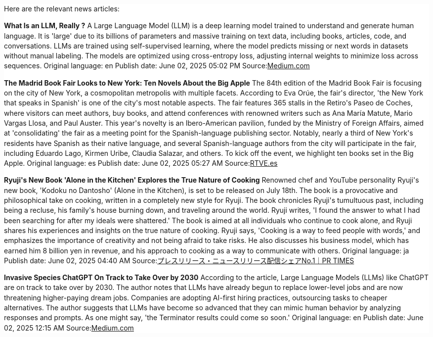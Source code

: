 Here are the relevant news articles:

**What Is an LLM, Really ?**
A Large Language Model (LLM) is a deep learning model trained to understand and generate human language. It is 'large' due to its billions of parameters and massive training on text data, including books, articles, code, and conversations. LLMs are trained using self-supervised learning, where the model predicts missing or next words in datasets without manual labeling. The models are optimized using cross-entropy loss, adjusting internal weights to minimize loss across sequences.
Original language: en
Publish date: June 02, 2025 05:02 PM
Source:[Medium.com](https://medium.com/@swathipallikala/what-is-an-llm-really-06bb67edbcba)

**The Madrid Book Fair Looks to New York: Ten Novels About the Big Apple**
The 84th edition of the Madrid Book Fair is focusing on the city of New York, a cosmopolitan metropolis with multiple facets. According to Eva Orúe, the fair's director, 'the New York that speaks in Spanish' is one of the city's most notable aspects. The fair features 365 stalls in the Retiro's Paseo de Coches, where visitors can meet authors, buy books, and attend conferences with renowned writers such as Ana María Matute, Mario Vargas Llosa, and Paul Auster. This year's novelty is an Ibero-American pavilion, funded by the Ministry of Foreign Affairs, aimed at 'consolidating' the fair as a meeting point for the Spanish-language publishing sector. Notably, nearly a third of New York's residents have Spanish as their native language, and several Spanish-language authors from the city will participate in the fair, including Eduardo Lago, Kirmen Uribe, Claudia Salazar, and others. To kick off the event, we highlight ten books set in the Big Apple.
Original language: es
Publish date: June 02, 2025 05:27 AM
Source:[RTVE.es](https://www.rtve.es/noticias/20250602/feria-libro-mira-nueva-york-diez-novelas-gran-manzana/16599916.shtml)

**Ryuji's New Book 'Alone in the Kitchen' Explores the True Nature of Cooking**
Renowned chef and YouTube personality Ryuji's new book, 'Kodoku no Dantosho' (Alone in the Kitchen), is set to be released on July 18th. The book is a provocative and philosophical take on cooking, written in a completely new style for Ryuji. The book chronicles Ryuji's tumultuous past, including being a recluse, his family's house burning down, and traveling around the world. Ryuji writes, 'I found the answer to what I had been searching for after my ideals were shattered.' The book is aimed at all individuals who continue to cook alone, and Ryuji shares his experiences and insights on the true nature of cooking. Ryuji says, 'Cooking is a way to feed people with words,' and emphasizes the importance of creativity and not being afraid to take risks. He also discusses his business model, which has earned him 8 billion yen in revenue, and his approach to cooking as a way to communicate with others.
Original language: ja
Publish date: June 02, 2025 04:40 AM
Source:[プレスリリース・ニュースリリース配信シェアNo.1｜PR TIMES](https://prtimes.jp/main/html/rd/p/000002162.000004702.html)

**Invasive Species ChatGPT On Track to Take Over by 2030**
According to the article, Large Language Models (LLMs) like ChatGPT are on track to take over by 2030. The author notes that LLMs have already begun to replace lower-level jobs and are now threatening higher-paying dream jobs. Companies are adopting AI-first hiring practices, outsourcing tasks to cheaper alternatives. The author suggests that LLMs have become so advanced that they can mimic human behavior by analyzing responses and prompts. As one might say, 'the Terminator results could come so soon.' 
Original language: en
Publish date: June 02, 2025 12:15 AM
Source:[Medium.com](https://medium.com/illumination/invasive-species-chatgpt-on-track-to-take-over-by-2030-98f7a8e88bce)
